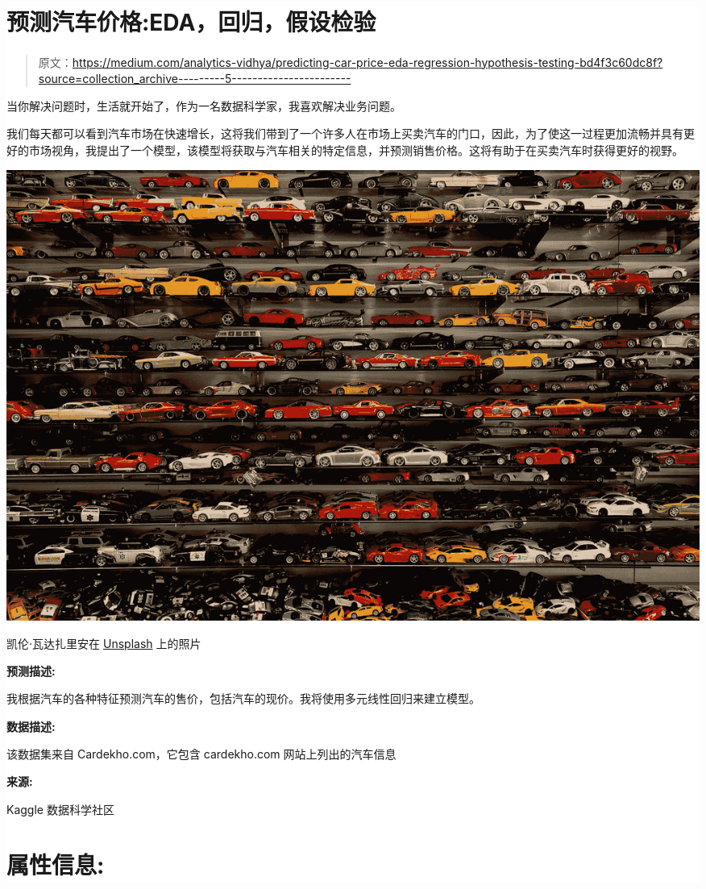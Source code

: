# 预测汽车价格:EDA，回归，假设检验

> 原文：<https://medium.com/analytics-vidhya/predicting-car-price-eda-regression-hypothesis-testing-bd4f3c60dc8f?source=collection_archive---------5----------------------->

当你解决问题时，生活就开始了，作为一名数据科学家，我喜欢解决业务问题。

我们每天都可以看到汽车市场在快速增长，这将我们带到了一个许多人在市场上买卖汽车的门口，因此，为了使这一过程更加流畅并具有更好的市场视角，我提出了一个模型，该模型将获取与汽车相关的特定信息，并预测销售价格。这将有助于在买卖汽车时获得更好的视野。

![](img/f919720a5fc90b07315a9aba2d84838f.png)

凯伦·瓦达扎里安在 [Unsplash](https://unsplash.com?utm_source=medium&utm_medium=referral) 上的照片

**预测描述:**

我根据汽车的各种特征预测汽车的售价，包括汽车的现价。我将使用多元线性回归来建立模型。

**数据描述:**

该数据集来自 Cardekho.com，它包含 cardekho.com 网站上列出的汽车信息

**来源:**

Kaggle 数据科学社区

# 属性信息:
